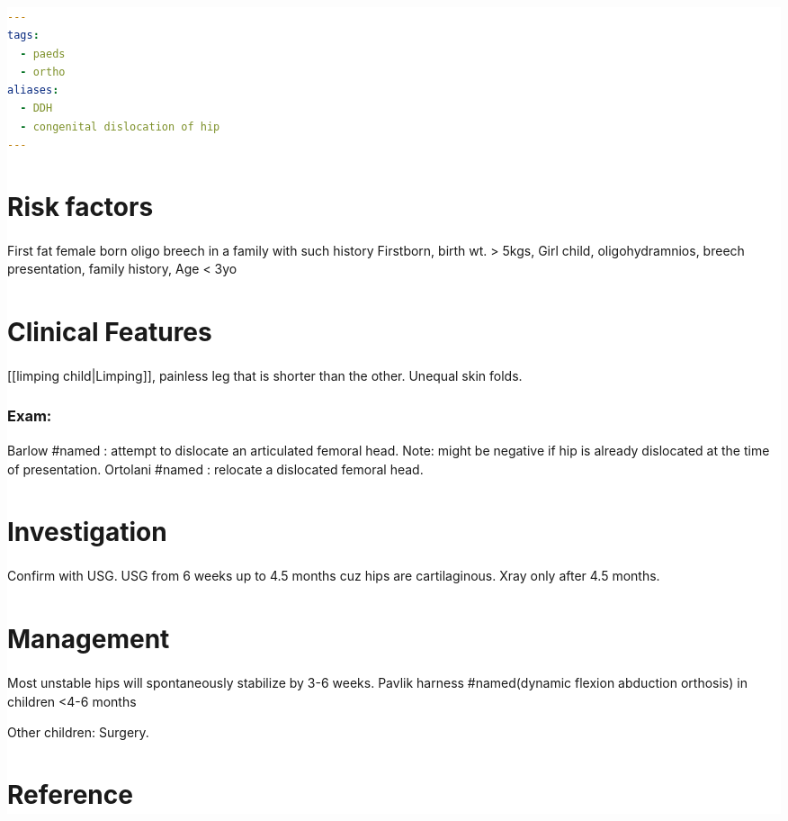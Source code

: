 ```yaml
---
tags:
  - paeds
  - ortho
aliases:
  - DDH
  - congenital dislocation of hip
---
```

# Risk factors
First fat female born oligo breech in a family with such history
	Firstborn, birth wt. > 5kgs, Girl child, oligohydramnios, breech presentation, family history,
Age < 3yo
# Clinical Features
[[limping child|Limping]], painless leg that is shorter than the other. Unequal skin folds.
### Exam:
Barlow #named : attempt to dislocate an articulated femoral head. Note: might be negative if hip is already dislocated at the time of presentation. 
Ortolani #named : relocate a dislocated femoral head.
# Investigation
Confirm with USG.
USG from 6 weeks up to 4.5 months cuz hips are cartilaginous.
Xray only after 4.5 months.
# Management
Most unstable hips will spontaneously stabilize by 3-6 weeks.
Pavlik harness #named(dynamic flexion abduction orthosis) in children <4-6 months

Other children: Surgery.
# Reference
<iframe title="Developmental Dysplasia of the Hip (DDH): What is it and How is it Treated?" src="https://www.youtube.com/embed/wLzDvJ-d_rE?feature=oembed" height="113" width="200" allowfullscreen="" allow="fullscreen" style="aspect-ratio: 16 / 9; width: 100%; height: 100%;"></iframe> 